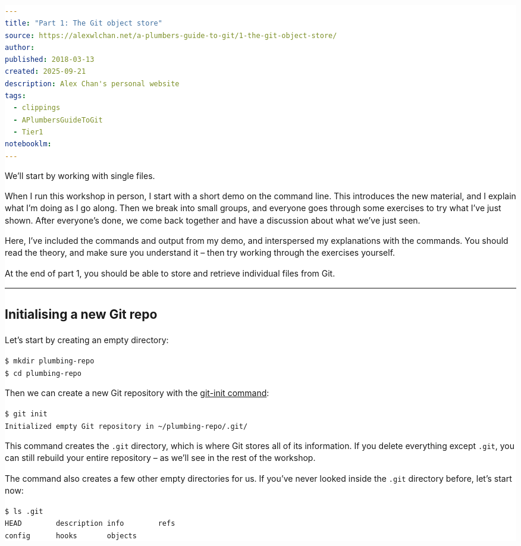```yaml
---
title: "Part 1: The Git object store"
source: https://alexwlchan.net/a-plumbers-guide-to-git/1-the-git-object-store/
author:
published: 2018-03-13
created: 2025-09-21
description: Alex Chan's personal website
tags:
  - clippings
  - APlumbersGuideToGit
  - Tier1
notebooklm:
---
```

We’ll start by working with single files.

When I run this workshop in person, I start with a short demo on the command line. This introduces the new material, and I explain what I’m doing as I go along. Then we break into small groups, and everyone goes through some exercises to try what I’ve just shown. After everyone’s done, we come back together and have a discussion about what we’ve just seen.

Here, I’ve included the commands and output from my demo, and interspersed my explanations with the commands. You should read the theory, and make sure you understand it – then try working through the exercises yourself.

At the end of part 1, you should be able to store and retrieve individual files from Git.

---

## Initialising a new Git repo

Let’s start by creating an empty directory:

```
$ mkdir plumbing-repo
$ cd plumbing-repo
```

Then we can create a new Git repository with the [git-init command](https://git-scm.com/docs/git-init):

```
$ git init
Initialized empty Git repository in ~/plumbing-repo/.git/
```

This command creates the `.git` directory, which is where Git stores all of its information. If you delete everything except `.git`, you can still rebuild your entire repository – as we’ll see in the rest of the workshop.

The command also creates a few other empty directories for us. If you’ve never looked inside the `.git` directory before, let’s start now:

```
$ ls .git
HEAD        description info        refs
config      hooks       objects
```
